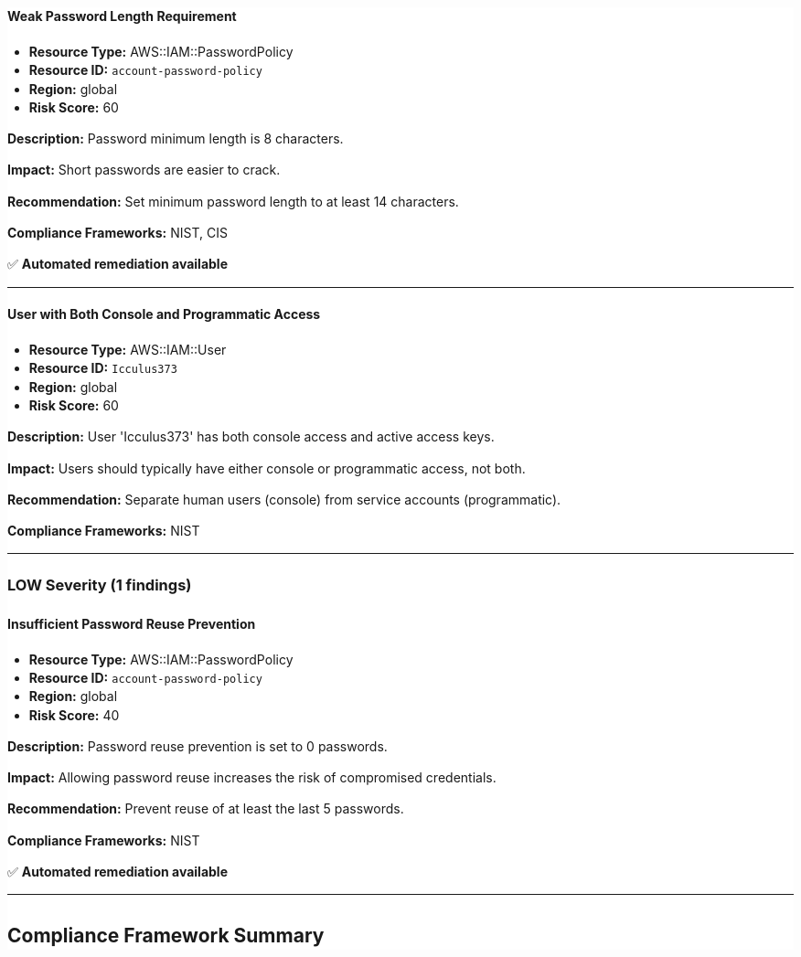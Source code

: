 #### Weak Password Length Requirement

- **Resource Type:** AWS::IAM::PasswordPolicy
- **Resource ID:** `account-password-policy`
- **Region:** global
- **Risk Score:** 60

**Description:** Password minimum length is 8 characters.

**Impact:** Short passwords are easier to crack.

**Recommendation:** Set minimum password length to at least 14 characters.

**Compliance Frameworks:** NIST, CIS

✅ **Automated remediation available**

---

#### User with Both Console and Programmatic Access

- **Resource Type:** AWS::IAM::User
- **Resource ID:** `Icculus373`
- **Region:** global
- **Risk Score:** 60

**Description:** User 'Icculus373' has both console access and active access keys.

**Impact:** Users should typically have either console or programmatic access, not both.

**Recommendation:** Separate human users (console) from service accounts (programmatic).

**Compliance Frameworks:** NIST

---

### LOW Severity (1 findings)

#### Insufficient Password Reuse Prevention

- **Resource Type:** AWS::IAM::PasswordPolicy
- **Resource ID:** `account-password-policy`
- **Region:** global
- **Risk Score:** 40

**Description:** Password reuse prevention is set to 0 passwords.

**Impact:** Allowing password reuse increases the risk of compromised credentials.

**Recommendation:** Prevent reuse of at least the last 5 passwords.

**Compliance Frameworks:** NIST

✅ **Automated remediation available**

---

## Compliance Framework Summary
